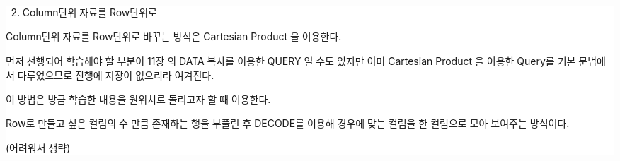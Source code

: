 
2.  Column단위 자료를 Row단위로

 Column단위 자료를 Row단위로 바꾸는 방식은 Cartesian Product 을 이용한다.

 먼저 선행되어 학습해야 할 부분이 11장 의 DATA 복사를 이용한 QUERY 일 수도 있지만 이미 Cartesian Product 을 이용한 Query를 기본 문법에서 다루었으므로 진행에 지장이 없으리라 여겨진다.

 이 방법은 방금 학습한 내용을 원위치로 돌리고자 할 때 이용한다.

 Row로 만들고 싶은 컬럼의 수 만큼 존재하는 행을 부풀린 후 DECODE를 이용해 경우에 맞는 컬럼을 한 컬럼으로 모아 보여주는 방식이다.

(어려워서 생략)
